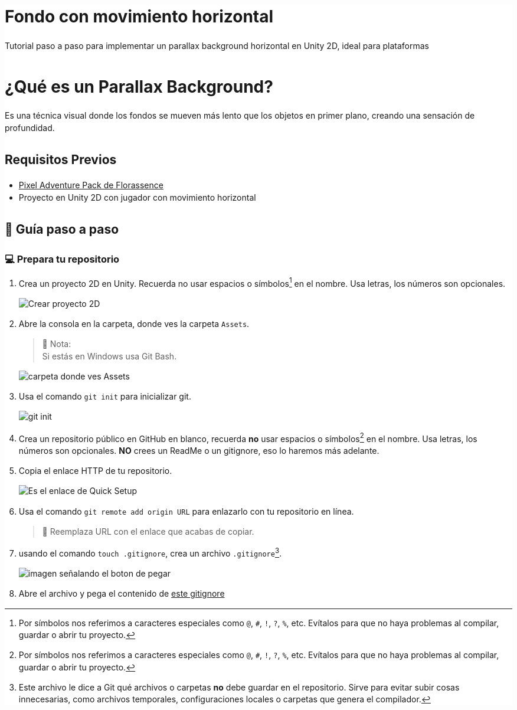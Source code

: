# Fondo con movimiento horizontal

Tutorial paso a paso para implementar un parallax background horizontal en Unity 2D, ideal para plataformas 

# ¿Qué es un Parallax Background?

Es una técnica visual donde los fondos se mueven más lento que los objetos en primer plano, creando una sensación de profundidad.

## Requisitos Previos

- [Pixel Adventure Pack de Florassence](https://florassence.itch.io/pixel-adventure-pack)
- Proyecto en Unity 2D con jugador con movimiento horizontal

## 🧠 Guía paso a paso

### 💻 Prepara tu repositorio

1. Crea un proyecto 2D en Unity. Recuerda no usar espacios o símbolos[^1] en el nombre. Usa letras, los números son opcionales.

    ![Crear proyecto 2D](unity/assets/crearProyecto2D.png)

1. Abre la consola en la carpeta, donde ves la carpeta `Assets`.

    > 📌 Nota: <br/>
    > Si estás en Windows usa Git Bash.

    ![carpeta donde ves `Assets`](git/assets/carpetaUnity.png)

3. Usa el comando `git init` para inicializar git.

    ![git init](git/assets/gitInit.png)

1. Crea un repositorio público en GitHub en blanco, recuerda **no** usar espacios o símbolos[^1] en el nombre. Usa letras, los números son opcionales. **NO** crees un ReadMe o un gitignore, eso lo haremos más adelante.

5. Copia el enlace HTTP de tu repositorio.

    ![Es el enlace de Quick Setup](git/assets/quicksetup.png)

4. Usa el comando `git remote add origin URL` para enlazarlo con tu repositorio en línea.

    > 👀 Reemplaza URL con el enlace que acabas de copiar.

5. usando el comando `touch .gitignore`, crea un archivo `.gitignore`[^2].

    ![imagen señalando el boton de pegar](git/assets/gitignoreReferencia.png)

9. Abre el archivo y pega el contenido de [este gitignore](https://github.com/github/gitignore/blob/main/Unity.gitignore)


[^1]: Por símbolos nos referimos a caracteres especiales como `@`, `#`, `!`, `?`, `%`, etc. Evítalos para que no haya problemas al compilar, guardar o abrir tu proyecto.
[^2]: Este archivo le dice a Git qué archivos o carpetas **no** debe guardar en el repositorio. Sirve para evitar subir cosas innecesarias, como archivos temporales, configuraciones locales o carpetas que genera el compilador.
[^3]: Es un lenguaje de marcado ligero que te permite escribir texto con formato (como negritas, cursivas, listas, enlaces, etc.) de forma simple y rápida. [Aquí hay un acordeón.](markdown-cheat-sheet.md)